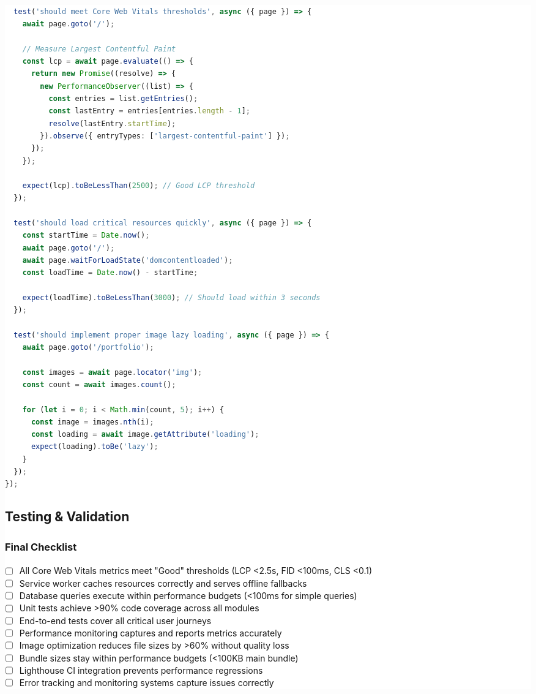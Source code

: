 ```typescript
  test('should meet Core Web Vitals thresholds', async ({ page }) => {
    await page.goto('/');
    
    // Measure Largest Contentful Paint
    const lcp = await page.evaluate(() => {
      return new Promise((resolve) => {
        new PerformanceObserver((list) => {
          const entries = list.getEntries();
          const lastEntry = entries[entries.length - 1];
          resolve(lastEntry.startTime);
        }).observe({ entryTypes: ['largest-contentful-paint'] });
      });
    });
    
    expect(lcp).toBeLessThan(2500); // Good LCP threshold
  });

  test('should load critical resources quickly', async ({ page }) => {
    const startTime = Date.now();
    await page.goto('/');
    await page.waitForLoadState('domcontentloaded');
    const loadTime = Date.now() - startTime;
    
    expect(loadTime).toBeLessThan(3000); // Should load within 3 seconds
  });

  test('should implement proper image lazy loading', async ({ page }) => {
    await page.goto('/portfolio');
    
    const images = await page.locator('img');
    const count = await images.count();
    
    for (let i = 0; i < Math.min(count, 5); i++) {
      const image = images.nth(i);
      const loading = await image.getAttribute('loading');
      expect(loading).toBe('lazy');
    }
  });
});
```

## Testing & Validation

### Final Checklist
- [ ] All Core Web Vitals metrics meet "Good" thresholds (LCP <2.5s, FID <100ms, CLS <0.1)
- [ ] Service worker caches resources correctly and serves offline fallbacks
- [ ] Database queries execute within performance budgets (<100ms for simple queries)
- [ ] Unit tests achieve >90% code coverage across all modules
- [ ] End-to-end tests cover all critical user journeys
- [ ] Performance monitoring captures and reports metrics accurately
- [ ] Image optimization reduces file sizes by >60% without quality loss
- [ ] Bundle sizes stay within performance budgets (<100KB main bundle)
- [ ] Lighthouse CI integration prevents performance regressions
- [ ] Error tracking and monitoring systems capture issues correctly
